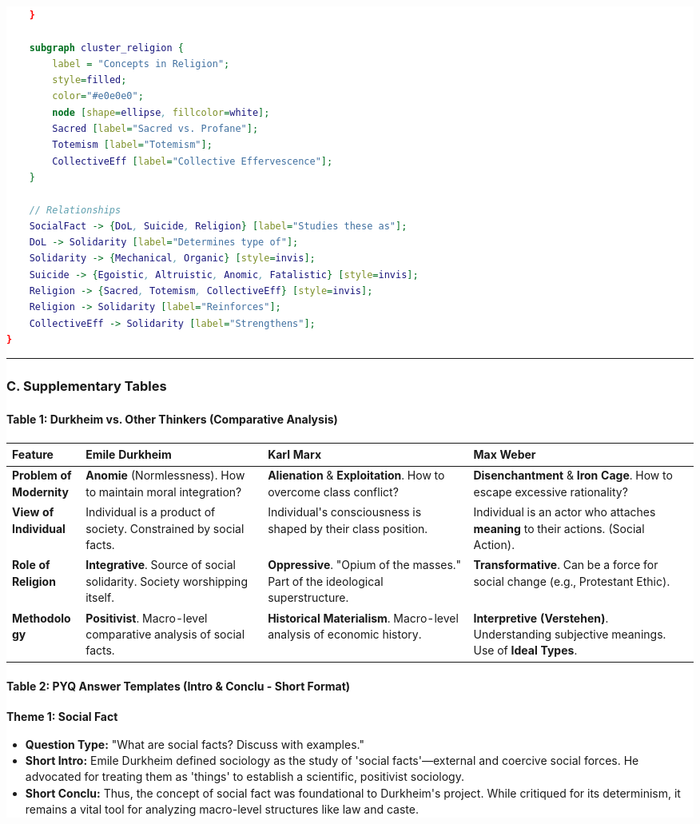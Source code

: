 ```dot
    }
    
    subgraph cluster_religion {
        label = "Concepts in Religion";
        style=filled;
        color="#e0e0e0";
        node [shape=ellipse, fillcolor=white];
        Sacred [label="Sacred vs. Profane"];
        Totemism [label="Totemism"];
        CollectiveEff [label="Collective Effervescence"];
    }

    // Relationships
    SocialFact -> {DoL, Suicide, Religion} [label="Studies these as"];
    DoL -> Solidarity [label="Determines type of"];
    Solidarity -> {Mechanical, Organic} [style=invis];
    Suicide -> {Egoistic, Altruistic, Anomic, Fatalistic} [style=invis];
    Religion -> {Sacred, Totemism, CollectiveEff} [style=invis];
    Religion -> Solidarity [label="Reinforces"];
    CollectiveEff -> Solidarity [label="Strengthens"];
}
```

---

### **C. Supplementary Tables**

#### **Table 1: Durkheim vs. Other Thinkers (Comparative Analysis)**

| Feature | **Emile Durkheim** | **Karl Marx** | **Max Weber** |
| :--- | :--- | :--- | :--- |
| **Problem of Modernity** | **Anomie** (Normlessness). How to maintain moral integration? | **Alienation** & **Exploitation**. How to overcome class conflict? | **Disenchantment** & **Iron Cage**. How to escape excessive rationality? |
| **View of Individual** | Individual is a product of society. Constrained by social facts. | Individual's consciousness is shaped by their class position. | Individual is an actor who attaches **meaning** to their actions. (Social Action). |
| **Role of Religion** | **Integrative**. Source of social solidarity. Society worshipping itself. | **Oppressive**. "Opium of the masses." Part of the ideological superstructure. | **Transformative**. Can be a force for social change (e.g., Protestant Ethic). |
| **Methodology** | **Positivist**. Macro-level comparative analysis of social facts. | **Historical Materialism**. Macro-level analysis of economic history. | **Interpretive (Verstehen)**. Understanding subjective meanings. Use of **Ideal Types**. |

#### **Table 2: PYQ Answer Templates (Intro & Conclu - Short Format)**

**Theme 1: Social Fact**

*   **Question Type:** "What are social facts? Discuss with examples."
*   **Short Intro:** Emile Durkheim defined sociology as the study of 'social facts'—external and coercive social forces. He advocated for treating them as 'things' to establish a scientific, positivist sociology.
*   **Short Conclu:** Thus, the concept of social fact was foundational to Durkheim's project. While critiqued for its determinism, it remains a vital tool for analyzing macro-level structures like law and caste.
